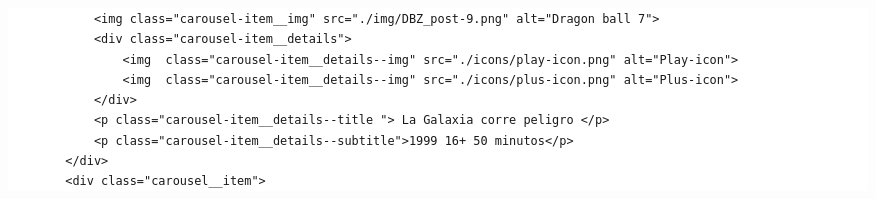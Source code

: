                 <img class="carousel-item__img" src="./img/DBZ_post-9.png" alt="Dragon ball 7">
                <div class="carousel-item__details">
                    <img  class="carousel-item__details--img" src="./icons/play-icon.png" alt="Play-icon">
                    <img  class="carousel-item__details--img" src="./icons/plus-icon.png" alt="Plus-icon">
                </div>
                <p class="carousel-item__details--title "> La Galaxia corre peligro </p>
                <p class="carousel-item__details--subtitle">1999 16+ 50 minutos</p>
            </div>
            <div class="carousel__item">